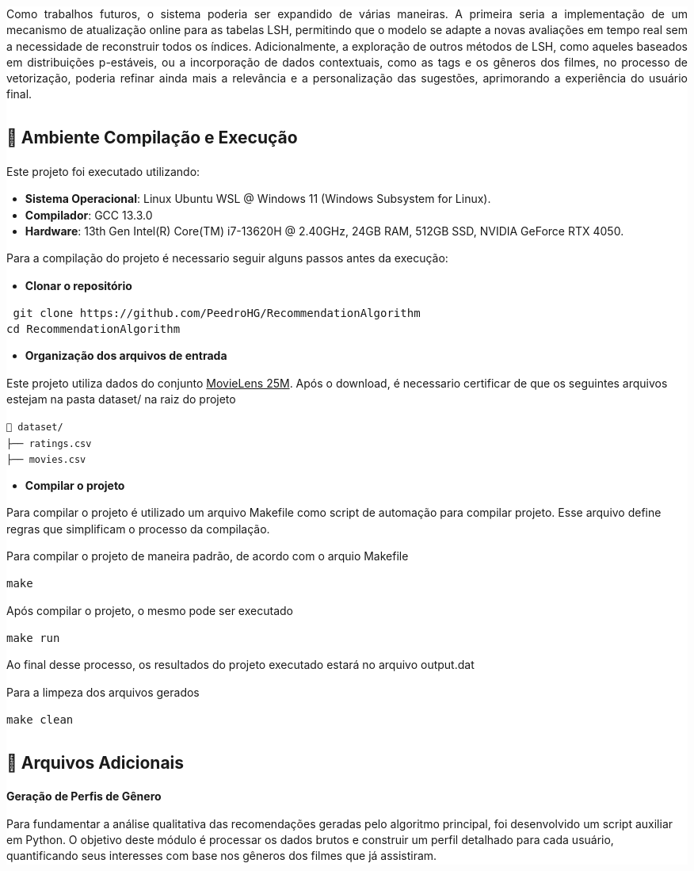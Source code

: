 <p align="justify">
Como trabalhos futuros, o sistema poderia ser expandido de várias maneiras. A primeira seria a implementação de um mecanismo de atualização online para as tabelas LSH, permitindo que o modelo se adapte a novas avaliações em tempo real sem a necessidade de reconstruir todos os índices. Adicionalmente, a exploração de outros métodos de LSH, como aqueles baseados em distribuições p-estáveis, ou a incorporação de dados contextuais, como as tags e os gêneros dos filmes, no processo de vetorização, poderia refinar ainda mais a relevância e a personalização das sugestões, aprimorando a experiência do usuário final.
</p>

<h2 id="ambiente">🚀 Ambiente Compilação e Execução</h2>

Este projeto foi executado utilizando:
  * **Sistema Operacional**: Linux Ubuntu WSL @ Windows 11 (Windows Subsystem for Linux).
  * **Compilador**: GCC 13.3.0
  * **Hardware**: 13th Gen Intel(R) Core(TM) i7-13620H @ 2.40GHz, 24GB RAM, 512GB SSD, NVIDIA GeForce RTX 4050.
  

Para a compilação do projeto é necessario seguir alguns passos antes da execução: 

* **Clonar o repositório** 
<pre> git clone https://github.com/PeedroHG/RecommendationAlgorithm 
cd RecommendationAlgorithm  </pre>
* **Organização dos arquivos de entrada** 

Este projeto utiliza dados do conjunto [MovieLens 25M](https://grouplens.org/datasets/movielens/25m/).
Após o download, é necessario certificar de que os seguintes arquivos estejam na pasta dataset/ na raiz do projeto
```text
📂 dataset/ 
├── ratings.csv
├── movies.csv
```
* **Compilar o projeto**

Para compilar o projeto é utilizado um arquivo Makefile como script de automação para compilar  projeto. Esse arquivo define regras que simplificam o processo da compilação.

Para compilar o projeto de maneira padrão, de acordo com o arquio Makefile
<pre>make</pre>
Após compilar o projeto, o mesmo pode ser executado
<pre>make run</pre>
Ao final desse processo, os resultados do projeto executado estará no arquivo output.dat

Para a limpeza dos arquivos gerados
<pre>make clean</pre>

<h2 id="arquivos">📁 Arquivos Adicionais</h2>

<b>Geração de Perfis de Gênero</b>

Para fundamentar a análise qualitativa das recomendações geradas pelo algoritmo principal, foi desenvolvido um script auxiliar em Python. O objetivo deste módulo é processar os dados brutos e construir um perfil detalhado para cada usuário, quantificando seus interesses com base nos gêneros dos filmes que já assistiram.
